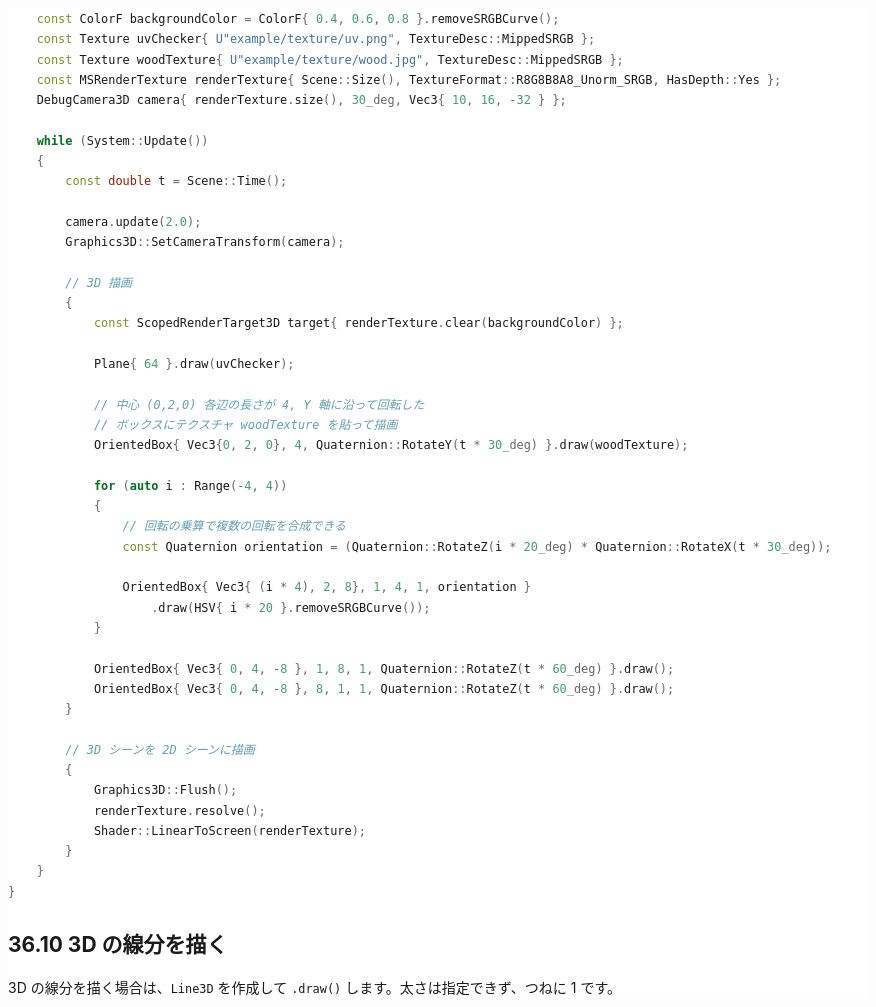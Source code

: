 ```cpp
	const ColorF backgroundColor = ColorF{ 0.4, 0.6, 0.8 }.removeSRGBCurve();
	const Texture uvChecker{ U"example/texture/uv.png", TextureDesc::MippedSRGB };
	const Texture woodTexture{ U"example/texture/wood.jpg", TextureDesc::MippedSRGB };
	const MSRenderTexture renderTexture{ Scene::Size(), TextureFormat::R8G8B8A8_Unorm_SRGB, HasDepth::Yes };
	DebugCamera3D camera{ renderTexture.size(), 30_deg, Vec3{ 10, 16, -32 } };

	while (System::Update())
	{
		const double t = Scene::Time();

		camera.update(2.0);
		Graphics3D::SetCameraTransform(camera);

		// 3D 描画
		{
			const ScopedRenderTarget3D target{ renderTexture.clear(backgroundColor) };

			Plane{ 64 }.draw(uvChecker);

			// 中心 (0,2,0) 各辺の長さが 4, Y 軸に沿って回転した
			// ボックスにテクスチャ woodTexture を貼って描画
			OrientedBox{ Vec3{0, 2, 0}, 4, Quaternion::RotateY(t * 30_deg) }.draw(woodTexture);

			for (auto i : Range(-4, 4))
			{
				// 回転の乗算で複数の回転を合成できる
				const Quaternion orientation = (Quaternion::RotateZ(i * 20_deg) * Quaternion::RotateX(t * 30_deg));

				OrientedBox{ Vec3{ (i * 4), 2, 8}, 1, 4, 1, orientation }
					.draw(HSV{ i * 20 }.removeSRGBCurve());
			}

			OrientedBox{ Vec3{ 0, 4, -8 }, 1, 8, 1, Quaternion::RotateZ(t * 60_deg) }.draw();
			OrientedBox{ Vec3{ 0, 4, -8 }, 8, 1, 1, Quaternion::RotateZ(t * 60_deg) }.draw();
		}

		// 3D シーンを 2D シーンに描画
		{
			Graphics3D::Flush();
			renderTexture.resolve();
			Shader::LinearToScreen(renderTexture);
		}
	}
}
```


## 36.10 3D の線分を描く
3D の線分を描く場合は、`Line3D` を作成して `.draw()` します。太さは指定できず、つねに 1 です。

